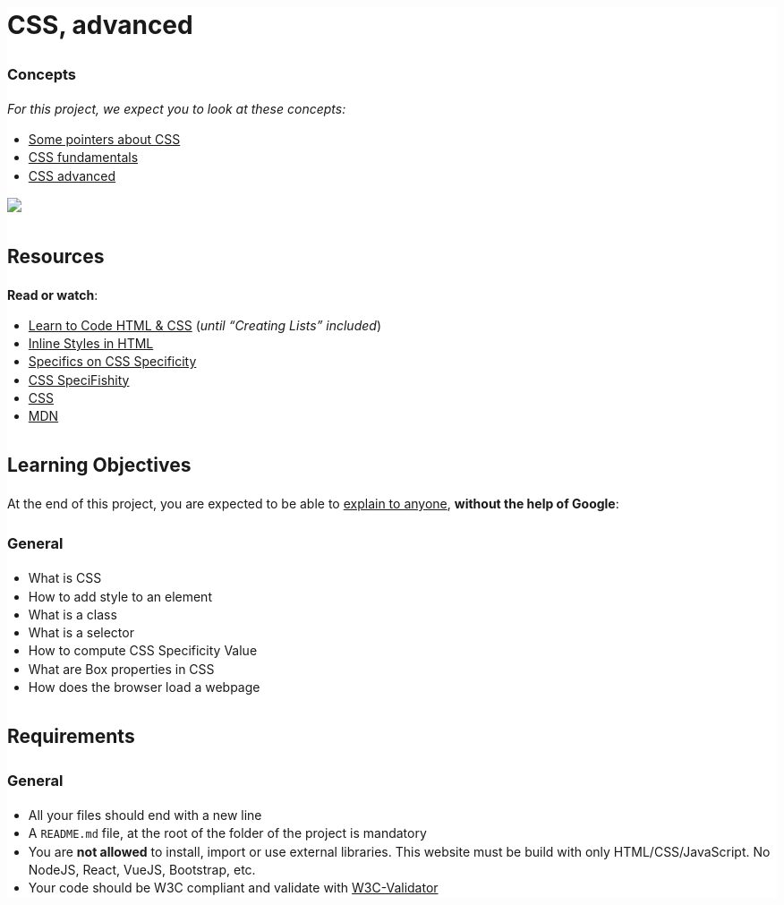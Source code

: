 # CSS, advanced

### Concepts

_For this project, we expect you to look at these concepts:_

- [Some pointers about CSS](https://intranet.hbtn.io/concepts/840)
- [CSS fundamentals](https://intranet.hbtn.io/concepts/841)
- [CSS advanced](https://intranet.hbtn.io/concepts/847)

![](https://s3.eu-west-3.amazonaws.com/hbtn.intranet/uploads/medias/2021/4/1f4cd63ecc3a8c03b0f4309b74aca179e225aabf.jpg?X-Amz-Algorithm=AWS4-HMAC-SHA256&X-Amz-Credential=AKIA4MYA5JM5DUTZGMZG%2F20230322%2Feu-west-3%2Fs3%2Faws4_request&X-Amz-Date=20230322T070609Z&X-Amz-Expires=86400&X-Amz-SignedHeaders=host&X-Amz-Signature=4ab1d75afdbeac442ea9fcf063760534fc5c9524378cdc0bab9fe2c98f3c85df)

## Resources

**Read or watch**:

- [Learn to Code HTML & CSS](https://intranet.hbtn.io/rltoken/F2pX4OykI21fHe88c2epKQ "Learn to Code HTML & CSS") (_until “Creating Lists” included_)
- [Inline Styles in HTML](https://intranet.hbtn.io/rltoken/1SJ8hD4imW6bcw5tzzeT3Q "Inline Styles in HTML")
- [Specifics on CSS Specificity](https://intranet.hbtn.io/rltoken/Fx7Rohte4tNqh1eboMY2_Q "Specifics on CSS Specificity")
- [CSS SpeciFishity](https://intranet.hbtn.io/rltoken/2JCM5ZBeHSKbU6XK69phgA "CSS SpeciFishity")
- [CSS](https://intranet.hbtn.io/rltoken/2s3Y6s-SLb-OtEhrtiQx3g "CSS")
- [MDN](https://intranet.hbtn.io/rltoken/cUKKIIhFEfXqUbIsx0LRWQ "MDN")

## Learning Objectives

At the end of this project, you are expected to be able to [explain to anyone](https://intranet.hbtn.io/rltoken/3O8RRdO_zmZQ0_7vJP-x1g "explain to anyone"), **without the help of Google**:

### General

- What is CSS
- How to add style to an element
- What is a class
- What is a selector
- How to compute CSS Specificity Value
- What are Box properties in CSS
- How does the browser load a webpage

## Requirements

### General

- All your files should end with a new line
- A `README.md` file, at the root of the folder of the project is mandatory
- You are **not allowed** to install, import or use external libraries. This website must be build with only HTML/CSS/JavaScript. No NodeJS, React, VueJS, Bootstrap, etc.
- Your code should be W3C compliant and validate with [W3C-Validator](https://intranet.hbtn.io/rltoken/tdfM5nIHc07ziIf2TmplKQ "W3C-Validator")
